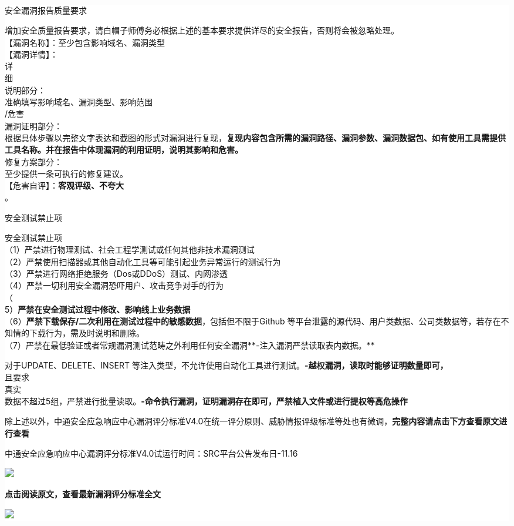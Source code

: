 安全漏洞报告质量要求  
  
增加安全质量报告要求，请白帽子师傅务必根据上述的基本要求提供详尽的安全报告，否则将会被忽略处理。  
【漏洞名称】：至少包含影响域名、漏洞类型  
【漏洞详情】：  
详  
细  
说明部分：  
准确填写影响域名、漏洞类型、影响范围  
/危害  
漏洞证明部分：  
根据具体步骤以完整文字表达和截图的形式对漏洞进行复现，**复现内容包含所需的漏洞路径、漏洞参数、漏洞数据包、如有使用工具需提供工具名称。并在报告中体现漏洞的利用证明，说明其影响和危害。**  
修复方案部分：  
至少提供一条可执行的修复建议。  
【危害自评】：**客观评级、不夸大**  
。  
  
安全测试禁止项  
  
安全测试禁止项  
（1）严禁进行物理测试、社会工程学测试或任何其他非技术漏洞测试  
（2）严禁使用扫描器或其他自动化工具等可能引起业务异常运行的测试行为  
（3）严禁进行网络拒绝服务（Dos或DDoS）测试、内网渗透  
（4）严禁一切利用安全漏洞恐吓用户、攻击竞争对手的行为  
（  
5）**严禁在安全测试过程中修改、影响线上业务数据**  
（6）**严禁下载保存/二次利用在测试过程中的敏感数据**，包括但不限于Github 等平台泄露的源代码、用户类数据、公司类数据等，若存在不知情的下载行为，需及时说明和删除。  
（7）严禁在最低验证或者常规漏洞测试范畴之外利用任何安全漏洞**-注入漏洞严禁读取表内数据。**  
  
对于UPDATE、DELETE、INSERT 等注入类型，不允许使用自动化工具进行测试。**-越权漏洞，读取时能够证明数量即可，**  
且要求  
真实  
数据不超过5组，严禁进行批量读取。**-命令执行漏洞，证明漏洞存在即可，严禁植入文件或进行提权等高危操作**  
  
除上述以外，中通安全应急响应中心漏洞评分标准V4.0在统一评分原则、威胁情报评级标准等处也有微调，**完整内容请点击下方查看原文进行查看**  
  
中通安全应急响应中心漏洞评分标准V4.0试运行时间：SRC平台公告发布日-11.16  
  
![](https://mmbiz.qpic.cn/mmbiz_gif/rw0ibKapR537twIJyvPMzH8icVLARibL6LobQaDyyRPMjqicUb5EIIOVvLqYHXQJMZoUgIa3NqsnAkGxjtAfslsIeA/640?wx_fmt=gif&tp=wxpic&wxfrom=10005&wx_lazy=1 "")  
  
**点击阅读原文，查看最新漏洞评分标准全文**  
  
![](https://mmbiz.qpic.cn/mmbiz_gif/rw0ibKapR537twIJyvPMzH8icVLARibL6LocxBp6NgC24icuMkibjsvFl1yruHkulUiaRAvJ09k4o70Z9MFDcOba1N3A/640?wx_fmt=gif&tp=wxpic&wxfrom=10005&wx_lazy=1 "")  
  
